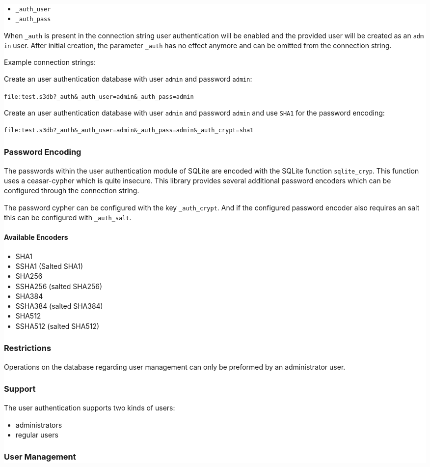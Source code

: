 - `_auth_user`
- `_auth_pass`

When `_auth` is present in the connection string user authentication will be enabled and the provided user will be created
as an `admin` user. After initial creation, the parameter `_auth` has no effect anymore and can be omitted from the connection string.

Example connection strings:

Create an user authentication database with user `admin` and password `admin`:

`file:test.s3db?_auth&_auth_user=admin&_auth_pass=admin`

Create an user authentication database with user `admin` and password `admin` and use `SHA1` for the password encoding:

`file:test.s3db?_auth&_auth_user=admin&_auth_pass=admin&_auth_crypt=sha1`

### Password Encoding

The passwords within the user authentication module of SQLite are encoded with the SQLite function `sqlite_cryp`.
This function uses a ceasar-cypher which is quite insecure.
This library provides several additional password encoders which can be configured through the connection string.

The password cypher can be configured with the key `_auth_crypt`. And if the configured password encoder also requires an
salt this can be configured with `_auth_salt`.

#### Available Encoders

- SHA1
- SSHA1 (Salted SHA1)
- SHA256
- SSHA256 (salted SHA256)
- SHA384
- SSHA384 (salted SHA384)
- SHA512
- SSHA512 (salted SHA512)

### Restrictions

Operations on the database regarding user management can only be preformed by an administrator user.

### Support

The user authentication supports two kinds of users:

- administrators
- regular users

### User Management
